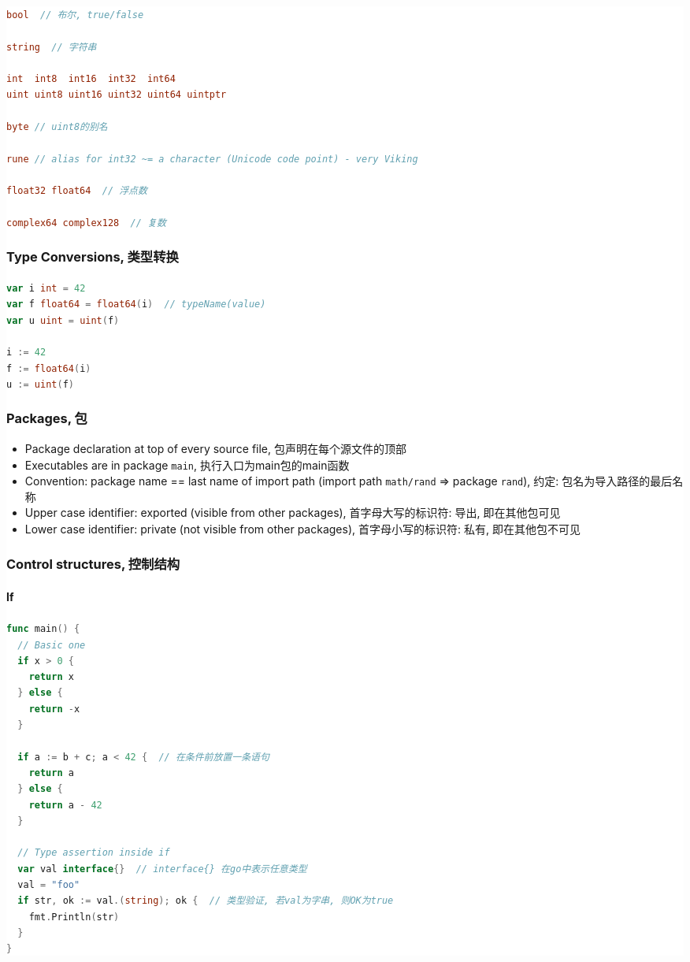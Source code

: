 ```go
bool  // 布尔, true/false

string  // 字符串

int  int8  int16  int32  int64
uint uint8 uint16 uint32 uint64 uintptr

byte // uint8的别名

rune // alias for int32 ~= a character (Unicode code point) - very Viking

float32 float64  // 浮点数

complex64 complex128  // 复数
```

### Type Conversions, 类型转换

```go
var i int = 42
var f float64 = float64(i)  // typeName(value)
var u uint = uint(f)

i := 42
f := float64(i)
u := uint(f)
```

### Packages, 包

* Package declaration at top of every source file, 包声明在每个源文件的顶部
* Executables are in package `main`, 执行入口为main包的main函数
* Convention: package name == last name of import path (import path `math/rand` => package `rand`), 约定: 包名为导入路径的最后名称
* Upper case identifier: exported (visible from other packages), 首字母大写的标识符: 导出, 即在其他包可见
* Lower case identifier: private (not visible from other packages), 首字母小写的标识符: 私有, 即在其他包不可见

### Control structures, 控制结构

#### If

```go
func main() {
  // Basic one
  if x > 0 {
    return x
  } else {
    return -x
  }

  if a := b + c; a < 42 {  // 在条件前放置一条语句
    return a
  } else {
    return a - 42
  }

  // Type assertion inside if
  var val interface{}  // interface{} 在go中表示任意类型
  val = "foo"
  if str, ok := val.(string); ok {  // 类型验证, 若val为字串, 则OK为true
    fmt.Println(str)
  }
}
```
